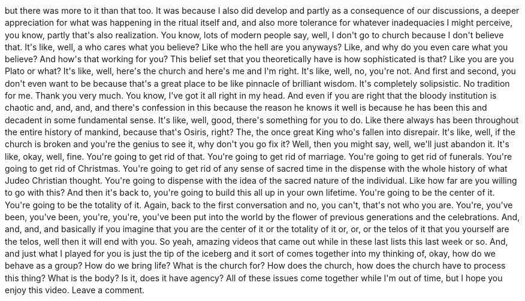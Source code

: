 but there was more to it than that too. It was because I also did develop and partly as a consequence of our discussions, a deeper appreciation for what was happening in the ritual itself and, and also more tolerance for whatever inadequacies I might perceive, you know, partly that's also realization. You know, lots of modern people say, well, I don't go to church because I don't believe that. It's like, well, a who cares what you believe? Like who the hell are you anyways? Like, and why do you even care what you believe? And how's that working for you? This belief set that you theoretically have is how sophisticated is that? Like you are you Plato or what? It's like, well, here's the church and here's me and I'm right. It's like, well, no, you're not. And first and second, you don't even want to be because that's a great place to be like pinnacle of brilliant wisdom. It's completely solipsistic. No tradition for me. Thank you very much. You know, I've got it all right in my head. And even if you are right that the bloody institution is chaotic and, and, and, and there's confession in this because the reason he knows it well is because he has been this and decadent in some fundamental sense. It's like, well, good, there's something for you to do. Like there always has been throughout the entire history of mankind, because that's Osiris, right? The, the once great King who's fallen into disrepair. It's like, well, if the church is broken and you're the genius to see it, why don't you go fix it? Well, then you might say, well, we'll just abandon it. It's like, okay, well, fine. You're going to get rid of that. You're going to get rid of marriage. You're going to get rid of funerals. You're going to get rid of Christmas. You're going to get rid of any sense of sacred time in the dispense with the whole history of what Judeo Christian thought. You're going to dispense with the idea of the sacred nature of the individual. Like how far are you willing to go with this? And then it's back to, you're going to build this all up in your own lifetime. You're going to be the center of it. You're going to be the totality of it. Again, back to the first conversation and no, you can't, that's not who you are. You're, you've been, you've been, you're, you're, you've been put into the world by the flower of previous generations and the celebrations. And, and, and, and basically if you imagine that you are the center of it or the totality of it or, or, or the telos of it that you yourself are the telos, well then it will end with you. So yeah, amazing videos that came out while in these last lists this last week or so. And, and just what I played for you is just the tip of the iceberg and it sort of comes together into my thinking of, okay, how do we behave as a group? How do we bring life? What is the church for? How does the church, how does the church have to process this thing? What is the body? Is it, does it have agency? All of these issues come together while I'm out of time, but I hope you enjoy this video. Leave a comment.